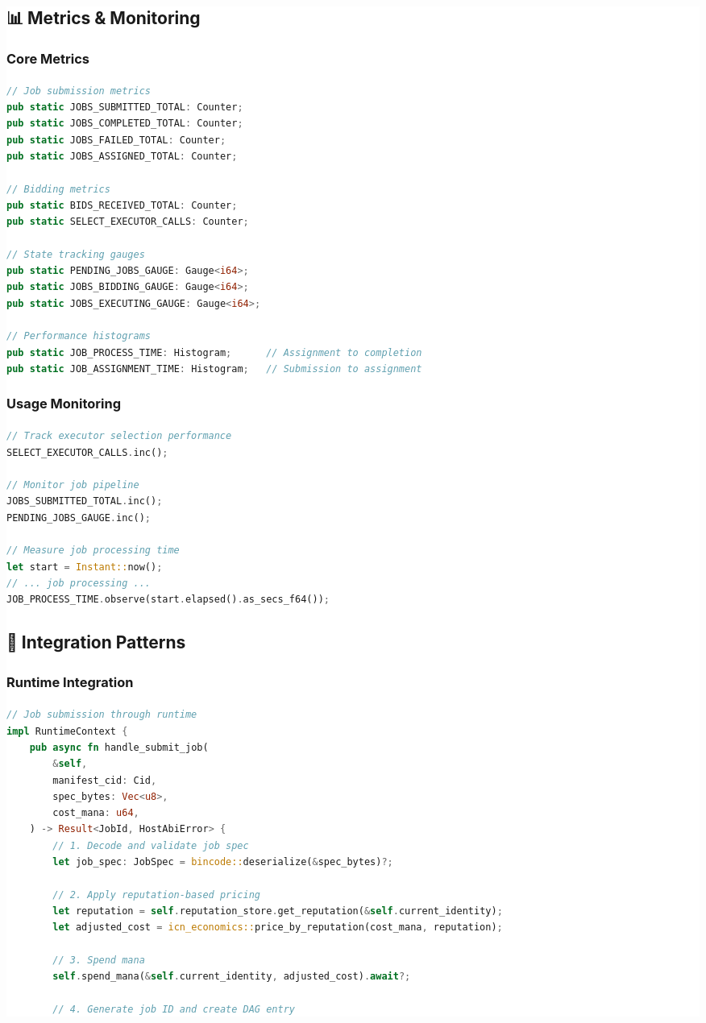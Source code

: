 ## 📊 Metrics & Monitoring

### Core Metrics
```rust
// Job submission metrics
pub static JOBS_SUBMITTED_TOTAL: Counter;
pub static JOBS_COMPLETED_TOTAL: Counter;
pub static JOBS_FAILED_TOTAL: Counter;
pub static JOBS_ASSIGNED_TOTAL: Counter;

// Bidding metrics
pub static BIDS_RECEIVED_TOTAL: Counter;
pub static SELECT_EXECUTOR_CALLS: Counter;

// State tracking gauges
pub static PENDING_JOBS_GAUGE: Gauge<i64>;
pub static JOBS_BIDDING_GAUGE: Gauge<i64>;
pub static JOBS_EXECUTING_GAUGE: Gauge<i64>;

// Performance histograms
pub static JOB_PROCESS_TIME: Histogram;      // Assignment to completion
pub static JOB_ASSIGNMENT_TIME: Histogram;   // Submission to assignment
```

### Usage Monitoring
```rust
// Track executor selection performance
SELECT_EXECUTOR_CALLS.inc();

// Monitor job pipeline
JOBS_SUBMITTED_TOTAL.inc();
PENDING_JOBS_GAUGE.inc();

// Measure job processing time
let start = Instant::now();
// ... job processing ...
JOB_PROCESS_TIME.observe(start.elapsed().as_secs_f64());
```

## 🔧 Integration Patterns

### Runtime Integration
```rust
// Job submission through runtime
impl RuntimeContext {
    pub async fn handle_submit_job(
        &self,
        manifest_cid: Cid,
        spec_bytes: Vec<u8>,
        cost_mana: u64,
    ) -> Result<JobId, HostAbiError> {
        // 1. Decode and validate job spec
        let job_spec: JobSpec = bincode::deserialize(&spec_bytes)?;
        
        // 2. Apply reputation-based pricing
        let reputation = self.reputation_store.get_reputation(&self.current_identity);
        let adjusted_cost = icn_economics::price_by_reputation(cost_mana, reputation);
        
        // 3. Spend mana
        self.spend_mana(&self.current_identity, adjusted_cost).await?;
        
        // 4. Generate job ID and create DAG entry
```